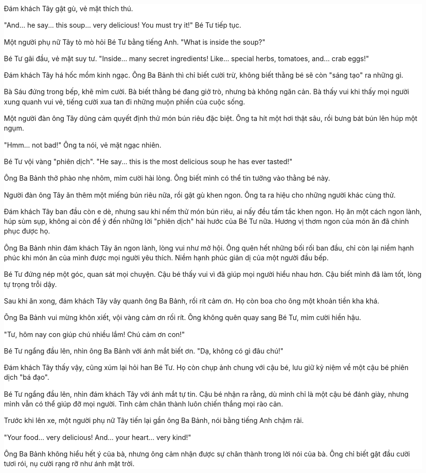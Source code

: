 Đám khách Tây gật gù, vẻ mặt thích thú.

"And... he say... this soup... very delicious! You must try it!" Bé Tư tiếp tục.

Một người phụ nữ Tây tò mò hỏi Bé Tư bằng tiếng Anh. "What is inside the soup?"

Bé Tư gãi đầu, vẻ mặt suy tư. "Inside... many secret ingredients! Like... special herbs, tomatoes, and... crab eggs!"

Đám khách Tây há hốc mồm kinh ngạc. Ông Ba Bảnh thì chỉ biết cười trừ, không biết thằng bé sẽ còn "sáng tạo" ra những gì.

Bà Sáu đứng trong bếp, khẽ mỉm cười. Bà biết thằng bé đang giở trò, nhưng bà không ngăn cản. Bà thấy vui khi thấy mọi người xung quanh vui vẻ, tiếng cười xua tan đi những muộn phiền của cuộc sống.

Một người đàn ông Tây dũng cảm quyết định thử món bún riêu đặc biệt. Ông ta hít một hơi thật sâu, rồi bưng bát bún lên húp một ngụm.

"Hmm... not bad!" Ông ta nói, vẻ mặt ngạc nhiên.

Bé Tư vội vàng "phiên dịch". "He say... this is the most delicious soup he has ever tasted!"

Ông Ba Bảnh thở phào nhẹ nhõm, mỉm cười hài lòng. Ông biết mình có thể tin tưởng vào thằng bé này.

Người đàn ông Tây ăn thêm một miếng bún riêu nữa, rồi gật gù khen ngon. Ông ta ra hiệu cho những người khác cùng thử.

Đám khách Tây ban đầu còn e dè, nhưng sau khi nếm thử món bún riêu, ai nấy đều tấm tắc khen ngon. Họ ăn một cách ngon lành, húp sùm sụp, không ai còn để ý đến những lời "phiên dịch" hài hước của Bé Tư nữa. Hương vị thơm ngon của món ăn đã chinh phục được họ.

Ông Ba Bảnh nhìn đám khách Tây ăn ngon lành, lòng vui như mở hội. Ông quên hết những bối rối ban đầu, chỉ còn lại niềm hạnh phúc khi món ăn của mình được mọi người yêu thích. Niềm hạnh phúc giản dị của một người đầu bếp.

Bé Tư đứng nép một góc, quan sát mọi chuyện. Cậu bé thấy vui vì đã giúp mọi người hiểu nhau hơn. Cậu biết mình đã làm tốt, lòng tự trọng trỗi dậy.

Sau khi ăn xong, đám khách Tây vây quanh ông Ba Bảnh, rối rít cảm ơn. Họ còn boa cho ông một khoản tiền kha khá.

Ông Ba Bảnh vui mừng khôn xiết, vội vàng cảm ơn rối rít. Ông không quên quay sang Bé Tư, mỉm cười hiền hậu.

"Tư, hôm nay con giúp chú nhiều lắm! Chú cảm ơn con!"

Bé Tư ngẩng đầu lên, nhìn ông Ba Bảnh với ánh mắt biết ơn. "Dạ, không có gì đâu chú!"

Đám khách Tây thấy vậy, cũng xúm lại hỏi han Bé Tư. Họ còn chụp ảnh chung với cậu bé, lưu giữ kỷ niệm về một cậu bé phiên dịch "bá đạo".

Bé Tư ngẩng đầu lên, nhìn đám khách Tây với ánh mắt tự tin. Cậu bé nhận ra rằng, dù mình chỉ là một cậu bé đánh giày, nhưng mình vẫn có thể giúp đỡ mọi người. Tình cảm chân thành luôn chiến thắng mọi rào cản.

Trước khi lên xe, một người phụ nữ Tây tiến lại gần ông Ba Bảnh, nói bằng tiếng Anh chậm rãi.

"Your food... very delicious! And... your heart... very kind!"

Ông Ba Bảnh không hiểu hết ý của bà, nhưng ông cảm nhận được sự chân thành trong lời nói của bà. Ông chỉ biết gật đầu cười tươi rói, nụ cười rạng rỡ như ánh mặt trời.
